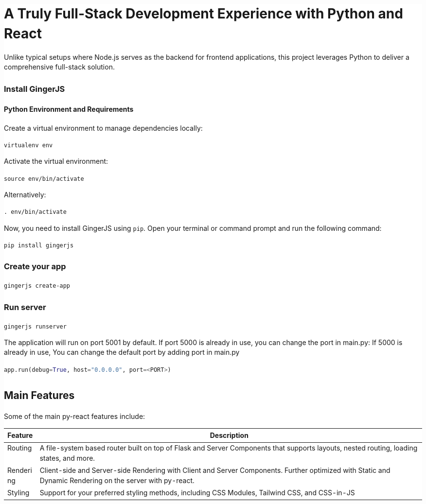 # A Truly Full-Stack Development Experience with Python and React

Unlike typical setups where Node.js serves as the backend for frontend applications, this project leverages Python to deliver a comprehensive full-stack solution.

### Install GingerJS

#### Python Environment and Requirements
Create a virtual environment to manage dependencies locally:
```shell
virtualenv env
```
Activate the virtual environment:
```shell
source env/bin/activate
```
Alternatively:

```shell
. env/bin/activate
```


Now, you need to install GingerJS using `pip`. Open your terminal or command prompt and run the following command:

```bash
pip install gingerjs
```

### Create your app

```bash
gingerjs create-app
```

### Run server

```bash
gingerjs runserver
```


The application will run on port 5001 by default. If port 5000 is already in use, you can change the port in main.py:
If 5000 is already in use, You can change the default port by adding port in main.py 
```python
app.run(debug=True, host="0.0.0.0", port=<PORT>)
```

## Main Features
Some of the main py-react features include:

Feature | Description
--- | --- 
Routing | A file-system based router built on top of Flask and Server Components that supports layouts, nested routing, loading states, and more. 
Rendering | Client-side and Server-side Rendering with Client and Server Components. Further optimized with Static and Dynamic Rendering on the server with py-react.
Styling | Support for your preferred styling methods, including CSS Modules, Tailwind CSS, and CSS-in-JS
